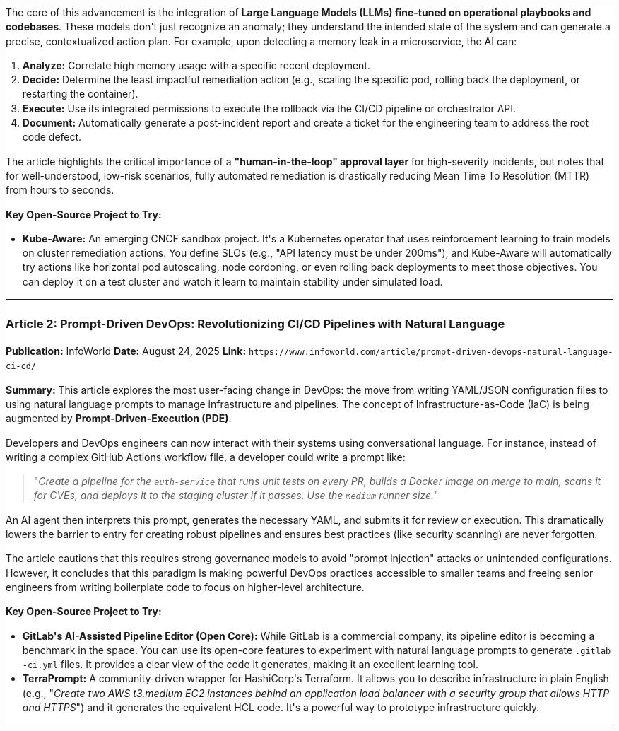 The core of this advancement is the integration of **Large Language Models (LLMs) fine-tuned on operational playbooks and codebases**. These models don't just recognize an anomaly; they understand the intended state of the system and can generate a precise, contextualized action plan. For example, upon detecting a memory leak in a microservice, the AI can:
1.  **Analyze:** Correlate high memory usage with a specific recent deployment.
2.  **Decide:** Determine the least impactful remediation action (e.g., scaling the specific pod, rolling back the deployment, or restarting the container).
3.  **Execute:** Use its integrated permissions to execute the rollback via the CI/CD pipeline or orchestrator API.
4.  **Document:** Automatically generate a post-incident report and create a ticket for the engineering team to address the root code defect.

The article highlights the critical importance of a **"human-in-the-loop" approval layer** for high-severity incidents, but notes that for well-understood, low-risk scenarios, fully automated remediation is drastically reducing Mean Time To Resolution (MTTR) from hours to seconds.

**Key Open-Source Project to Try:**
*   **Kube-Aware:** An emerging CNCF sandbox project. It's a Kubernetes operator that uses reinforcement learning to train models on cluster remediation actions. You define SLOs (e.g., "API latency must be under 200ms"), and Kube-Aware will automatically try actions like horizontal pod autoscaling, node cordoning, or even rolling back deployments to meet those objectives. You can deploy it on a test cluster and watch it learn to maintain stability under simulated load.

---

### Article 2: Prompt-Driven DevOps: Revolutionizing CI/CD Pipelines with Natural Language

**Publication:** InfoWorld
**Date:** August 24, 2025
**Link:** `https://www.infoworld.com/article/prompt-driven-devops-natural-language-ci-cd/`

**Summary:**
This article explores the most user-facing change in DevOps: the move from writing YAML/JSON configuration files to using natural language prompts to manage infrastructure and pipelines. The concept of Infrastructure-as-Code (IaC) is being augmented by **Prompt-Driven-Execution (PDE)**.

Developers and DevOps engineers can now interact with their systems using conversational language. For instance, instead of writing a complex GitHub Actions workflow file, a developer could write a prompt like:
> "*Create a pipeline for the `auth-service` that runs unit tests on every PR, builds a Docker image on merge to main, scans it for CVEs, and deploys it to the staging cluster if it passes. Use the `medium` runner size.*"

An AI agent then interprets this prompt, generates the necessary YAML, and submits it for review or execution. This dramatically lowers the barrier to entry for creating robust pipelines and ensures best practices (like security scanning) are never forgotten.

The article cautions that this requires strong governance models to avoid "prompt injection" attacks or unintended configurations. However, it concludes that this paradigm is making powerful DevOps practices accessible to smaller teams and freeing senior engineers from writing boilerplate code to focus on higher-level architecture.

**Key Open-Source Project to Try:**
*   **GitLab's AI-Assisted Pipeline Editor (Open Core):** While GitLab is a commercial company, its pipeline editor is becoming a benchmark in the space. You can use its open-core features to experiment with natural language prompts to generate `.gitlab-ci.yml` files. It provides a clear view of the code it generates, making it an excellent learning tool.
*   **TerraPrompt:** A community-driven wrapper for HashiCorp's Terraform. It allows you to describe infrastructure in plain English (e.g., "*Create two AWS t3.medium EC2 instances behind an application load balancer with a security group that allows HTTP and HTTPS*") and it generates the equivalent HCL code. It's a powerful way to prototype infrastructure quickly.

---